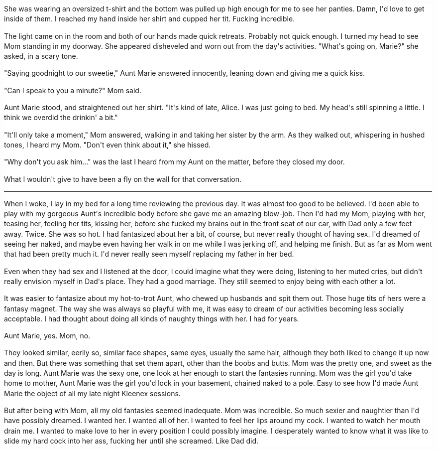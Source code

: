 She was wearing an oversized t-shirt and the bottom was pulled up high enough for me to see her panties. Damn, I'd love to get inside of them. I reached my hand inside her shirt and cupped her tit. Fucking incredible. 

The light came on in the room and both of our hands made quick retreats. Probably not quick enough. I turned my head to see Mom standing in my doorway. She appeared disheveled and worn out from the day's activities. "What's going on, Marie?" she asked, in a scary tone. 

"Saying goodnight to our sweetie," Aunt Marie answered innocently, leaning down and giving me a quick kiss. 

"Can I speak to you a minute?" Mom said. 

Aunt Marie stood, and straightened out her shirt. "It's kind of late, Alice. I was just going to bed. My head's still spinning a little. I think we overdid the drinkin' a bit." 

"It'll only take a moment," Mom answered, walking in and taking her sister by the arm. As they walked out, whispering in hushed tones, I heard my Mom. "Don't even think about it," she hissed. 

"Why don't you ask him..." was the last I heard from my Aunt on the matter, before they closed my door. 

What I wouldn't give to have been a fly on the wall for that conversation. 

* * * 

When I woke, I lay in my bed for a long time reviewing the previous day. It was almost too good to be believed. I'd been able to play with my gorgeous Aunt's incredible body before she gave me an amazing blow-job. Then I'd had my Mom, playing with her, teasing her, feeling her tits, kissing her, before she fucked my brains out in the front seat of our car, with Dad only a few feet away. Twice. She was so hot. I had fantasized about her a bit, of course, but never really thought of having sex. I'd dreamed of seeing her naked, and maybe even having her walk in on me while I was jerking off, and helping me finish. But as far as Mom went that had been pretty much it. I'd never really seen myself replacing my father in her bed. 

Even when they had sex and I listened at the door, I could imagine what they were doing, listening to her muted cries, but didn't really envision myself in Dad's place. They had a good marriage. They still seemed to enjoy being with each other a lot. 

It was easier to fantasize about my hot-to-trot Aunt, who chewed up husbands and spit them out. Those huge tits of hers were a fantasy magnet. The way she was always so playful with me, it was easy to dream of our activities becoming less socially acceptable. I had thought about doing all kinds of naughty things with her. I had for years. 

Aunt Marie, yes. Mom, no. 

They looked similar, eerily so, similar face shapes, same eyes, usually the same hair, although they both liked to change it up now and then. But there was something that set them apart, other than the boobs and butts. Mom was the pretty one, and sweet as the day is long. Aunt Marie was the sexy one, one look at her enough to start the fantasies running. Mom was the girl you'd take home to mother, Aunt Marie was the girl you'd lock in your basement, chained naked to a pole. Easy to see how I'd made Aunt Marie the object of all my late night Kleenex sessions. 

But after being with Mom, all my old fantasies seemed inadequate. Mom was incredible. So much sexier and naughtier than I'd have possibly dreamed. I wanted her. I wanted all of her. I wanted to feel her lips around my cock. I wanted to watch her mouth drain me. I wanted to make love to her in every position I could possibly imagine. I desperately wanted to know what it was like to slide my hard cock into her ass, fucking her until she screamed. Like Dad did. 
